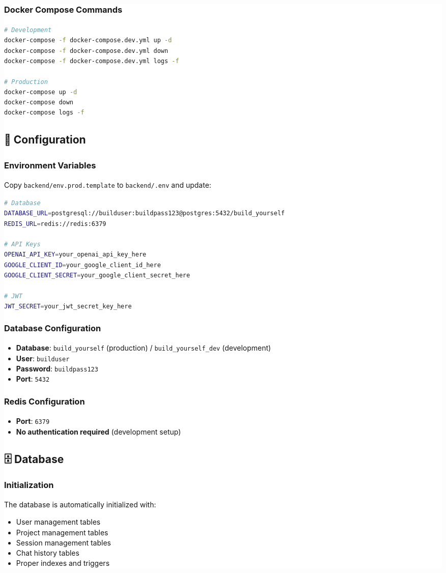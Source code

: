 ### Docker Compose Commands

```bash
# Development
docker-compose -f docker-compose.dev.yml up -d
docker-compose -f docker-compose.dev.yml down
docker-compose -f docker-compose.dev.yml logs -f

# Production
docker-compose up -d
docker-compose down
docker-compose logs -f
```

## 🔧 Configuration

### Environment Variables

Copy `backend/env.prod.template` to `backend/.env` and update:

```bash
# Database
DATABASE_URL=postgresql://builduser:buildpass123@postgres:5432/build_yourself
REDIS_URL=redis://redis:6379

# API Keys
OPENAI_API_KEY=your_openai_api_key_here
GOOGLE_CLIENT_ID=your_google_client_id_here
GOOGLE_CLIENT_SECRET=your_google_client_secret_here

# JWT
JWT_SECRET=your_jwt_secret_key_here
```

### Database Configuration

- **Database**: `build_yourself` (production) / `build_yourself_dev` (development)
- **User**: `builduser`
- **Password**: `buildpass123`
- **Port**: `5432`

### Redis Configuration

- **Port**: `6379`
- **No authentication required** (development setup)

## 🗄️ Database

### Initialization

The database is automatically initialized with:
- User management tables
- Project management tables
- Session management tables
- Chat history tables
- Proper indexes and triggers
